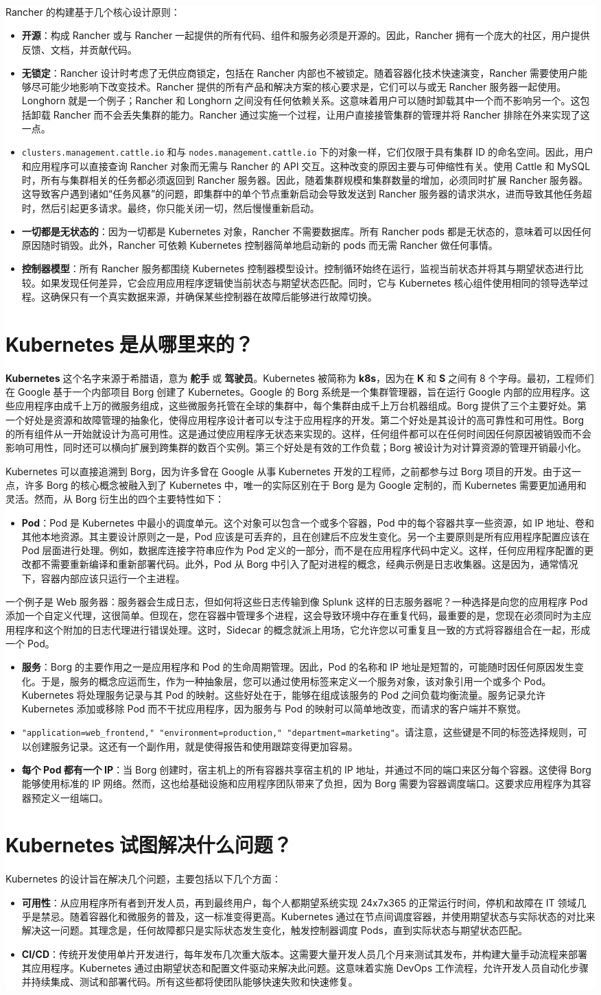 Rancher 的构建基于几个核心设计原则：

+   **开源**：构成 Rancher 或与 Rancher 一起提供的所有代码、组件和服务必须是开源的。因此，Rancher 拥有一个庞大的社区，用户提供反馈、文档，并贡献代码。

+   **无锁定**：Rancher 设计时考虑了无供应商锁定，包括在 Rancher 内部也不被锁定。随着容器化技术快速演变，Rancher 需要使用户能够尽可能少地影响下改变技术。Rancher 提供的所有产品和解决方案的核心要求是，它们可以与或无 Rancher 服务器一起使用。Longhorn 就是一个例子；Rancher 和 Longhorn 之间没有任何依赖关系。这意味着用户可以随时卸载其中一个而不影响另一个。这包括卸载 Rancher 而不会丢失集群的能力。Rancher 通过实施一个过程，让用户直接接管集群的管理并将 Rancher 排除在外来实现了这一点。

+   `clusters.management.cattle.io` 和与 `nodes.management.cattle.io` 下的对象一样，它们仅限于具有集群 ID 的命名空间。因此，用户和应用程序可以直接查询 Rancher 对象而无需与 Rancher 的 API 交互。这种改变的原因主要与可伸缩性有关。使用 Cattle 和 MySQL 时，所有与集群相关的任务都必须返回到 Rancher 服务器。因此，随着集群规模和集群数量的增加，必须同时扩展 Rancher 服务器。这导致客户遇到诸如“任务风暴”的问题，即集群中的单个节点重新启动会导致发送到 Rancher 服务器的请求洪水，进而导致其他任务超时，然后引起更多请求。最终，你只能关闭一切，然后慢慢重新启动。

+   **一切都是无状态的**：因为一切都是 Kubernetes 对象，Rancher 不需要数据库。所有 Rancher pods 都是无状态的，意味着可以因任何原因随时销毁。此外，Rancher 可依赖 Kubernetes 控制器简单地启动新的 pods 而无需 Rancher 做任何事情。

+   **控制器模型**：所有 Rancher 服务都围绕 Kubernetes 控制器模型设计。控制循环始终在运行，监视当前状态并将其与期望状态进行比较。如果发现任何差异，它会应用应用程序逻辑使当前状态与期望状态匹配。同时，它与 Kubernetes 核心组件使用相同的领导选举过程。这确保只有一个真实数据来源，并确保某些控制器在故障后能够进行故障切换。

# Kubernetes 是从哪里来的？

**Kubernetes** 这个名字来源于希腊语，意为 **舵手** 或 **驾驶员**。Kubernetes 被简称为 **k8s**，因为在 **K** 和 **S** 之间有 8 个字母。最初，工程师们在 Google 基于一个内部项目 Borg 创建了 Kubernetes。Google 的 Borg 系统是一个集群管理器，旨在运行 Google 内部的应用程序。这些应用程序由成千上万的微服务组成，这些微服务托管在全球的集群中，每个集群由成千上万台机器组成。Borg 提供了三个主要好处。第一个好处是资源和故障管理的抽象化，使得应用程序设计者可以专注于应用程序的开发。第二个好处是其设计的高可靠性和可用性。Borg 的所有组件从一开始就设计为高可用性。这是通过使应用程序无状态来实现的。这样，任何组件都可以在任何时间因任何原因被销毁而不会影响可用性，同时还可以横向扩展到跨集群的数百个实例。第三个好处是有效的工作负载；Borg 被设计为对计算资源的管理开销最小化。

Kubernetes 可以直接追溯到 Borg，因为许多曾在 Google 从事 Kubernetes 开发的工程师，之前都参与过 Borg 项目的开发。由于这一点，许多 Borg 的核心概念被融入到了 Kubernetes 中，唯一的实际区别在于 Borg 是为 Google 定制的，而 Kubernetes 需要更加通用和灵活。然而，从 Borg 衍生出的四个主要特性如下：

+   **Pod**：Pod 是 Kubernetes 中最小的调度单元。这个对象可以包含一个或多个容器，Pod 中的每个容器共享一些资源，如 IP 地址、卷和其他本地资源。其主要设计原则之一是，Pod 应该是可丢弃的，且在创建后不应发生变化。另一个主要原则是所有应用程序配置应该在 Pod 层面进行处理。例如，数据库连接字符串应作为 Pod 定义的一部分，而不是在应用程序代码中定义。这样，任何应用程序配置的更改都不需要重新编译和重新部署代码。此外，Pod 从 Borg 中引入了配对进程的概念，经典示例是日志收集器。这是因为，通常情况下，容器内部应该只运行一个主进程。

一个例子是 Web 服务器：服务器会生成日志，但如何将这些日志传输到像 Splunk 这样的日志服务器呢？一种选择是向您的应用程序 Pod 添加一个自定义代理，这很简单。但现在，您在容器中管理多个进程，这会导致环境中存在重复代码，最重要的是，您现在必须同时为主应用程序和这个附加的日志代理进行错误处理。这时，Sidecar 的概念就派上用场，它允许您以可重复且一致的方式将容器组合在一起，形成一个 Pod。

+   **服务**：Borg 的主要作用之一是应用程序和 Pod 的生命周期管理。因此，Pod 的名称和 IP 地址是短暂的，可能随时因任何原因发生变化。于是，服务的概念应运而生，作为一种抽象层，您可以通过使用标签来定义一个服务对象，该对象引用一个或多个 Pod。Kubernetes 将处理服务记录与其 Pod 的映射。这些好处在于，能够在组成该服务的 Pod 之间负载均衡流量。服务记录允许 Kubernetes 添加或移除 Pod 而不干扰应用程序，因为服务与 Pod 的映射可以简单地改变，而请求的客户端并不察觉。

+   `"application=web_frontend," "environment=production," "department=marketing"`。请注意，这些键是不同的标签选择规则，可以创建服务记录。这还有一个副作用，就是使得报告和使用跟踪变得更加容易。

+   **每个 Pod 都有一个 IP**：当 Borg 创建时，宿主机上的所有容器共享宿主机的 IP 地址，并通过不同的端口来区分每个容器。这使得 Borg 能够使用标准的 IP 网络。然而，这也给基础设施和应用程序团队带来了负担，因为 Borg 需要为容器调度端口。这要求应用程序为其容器预定义一组端口。

# Kubernetes 试图解决什么问题？

Kubernetes 的设计旨在解决几个问题，主要包括以下几个方面：

+   **可用性**：从应用程序所有者到开发人员，再到最终用户，每个人都期望系统实现 24x7x365 的正常运行时间，停机和故障在 IT 领域几乎是禁忌。随着容器化和微服务的普及，这一标准变得更高。Kubernetes 通过在节点间调度容器，并使用期望状态与实际状态的对比来解决这一问题。其理念是，任何故障都只是实际状态发生变化，触发控制器调度 Pods，直到实际状态与期望状态匹配。

+   **CI/CD**：传统开发使用单片开发进行，每年发布几次重大版本。这需要大量开发人员几个月来测试其发布，并构建大量手动流程来部署其应用程序。Kubernetes 通过由期望状态和配置文件驱动来解决此问题。这意味着实施 DevOps 工作流程，允许开发人员自动化步骤并持续集成、测试和部署代码。所有这些都将使团队能够快速失败和快速修复。
